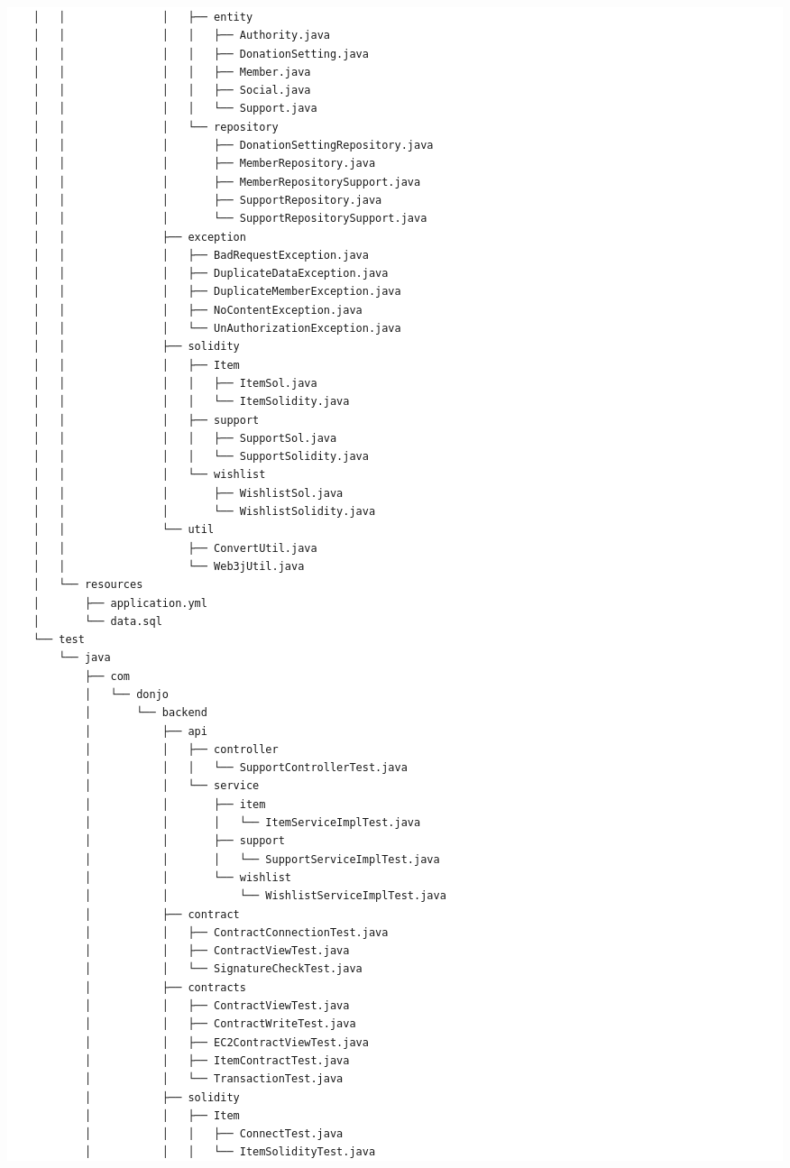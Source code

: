 ```
    │   │               │   ├── entity
    │   │               │   │   ├── Authority.java
    │   │               │   │   ├── DonationSetting.java
    │   │               │   │   ├── Member.java
    │   │               │   │   ├── Social.java
    │   │               │   │   └── Support.java
    │   │               │   └── repository
    │   │               │       ├── DonationSettingRepository.java
    │   │               │       ├── MemberRepository.java
    │   │               │       ├── MemberRepositorySupport.java
    │   │               │       ├── SupportRepository.java
    │   │               │       └── SupportRepositorySupport.java
    │   │               ├── exception
    │   │               │   ├── BadRequestException.java
    │   │               │   ├── DuplicateDataException.java
    │   │               │   ├── DuplicateMemberException.java
    │   │               │   ├── NoContentException.java
    │   │               │   └── UnAuthorizationException.java
    │   │               ├── solidity
    │   │               │   ├── Item
    │   │               │   │   ├── ItemSol.java
    │   │               │   │   └── ItemSolidity.java
    │   │               │   ├── support
    │   │               │   │   ├── SupportSol.java
    │   │               │   │   └── SupportSolidity.java
    │   │               │   └── wishlist
    │   │               │       ├── WishlistSol.java
    │   │               │       └── WishlistSolidity.java
    │   │               └── util
    │   │                   ├── ConvertUtil.java
    │   │                   └── Web3jUtil.java
    │   └── resources
    │       ├── application.yml
    │       └── data.sql
    └── test
        └── java
            ├── com
            │   └── donjo
            │       └── backend
            │           ├── api
            │           │   ├── controller
            │           │   │   └── SupportControllerTest.java
            │           │   └── service
            │           │       ├── item
            │           │       │   └── ItemServiceImplTest.java
            │           │       ├── support
            │           │       │   └── SupportServiceImplTest.java
            │           │       └── wishlist
            │           │           └── WishlistServiceImplTest.java
            │           ├── contract
            │           │   ├── ContractConnectionTest.java
            │           │   ├── ContractViewTest.java
            │           │   └── SignatureCheckTest.java
            │           ├── contracts
            │           │   ├── ContractViewTest.java
            │           │   ├── ContractWriteTest.java
            │           │   ├── EC2ContractViewTest.java
            │           │   ├── ItemContractTest.java
            │           │   └── TransactionTest.java
            │           ├── solidity
            │           │   ├── Item
            │           │   │   ├── ConnectTest.java
            │           │   │   └── ItemSolidityTest.java
```